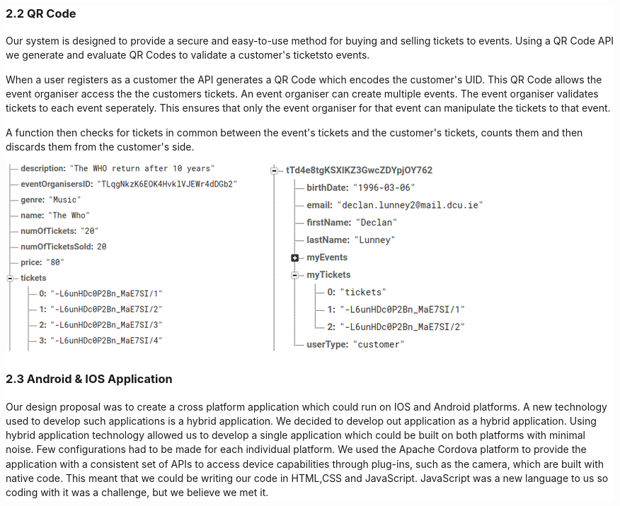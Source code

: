 
### 2.2 QR Code

Our system is designed to provide a secure and easy-to-use method for buying and selling tickets to events. Using a QR Code API we generate and evaluate QR Codes to validate a customer's ticketsto events.

When a user registers as a customer the API generates a QR Code which encodes the customer's UID. This QR Code allows the event organiser access the the customers tickets. An event organiser can create multiple events. The event organiser validates tickets to each event seperately. This ensures that only the event organiser for that event can manipulate the tickets to that event.

A function then checks for tickets in common between the event's tickets and the customer's tickets, counts them and then discards them from the customer's side.

![Tickets](images/Tickets.png) ![MyTickets](images/MyTickets.png)

### 2.3 Android & IOS Application

Our design proposal was to create a cross platform application which could run on IOS and Android platforms. A new technology used to develop such applications is a hybrid application. We decided to develop out application as a hybrid application. Using hybrid application technology allowed us to develop a single application which could be built on both platforms with minimal noise. Few configurations had to be made for each individual platform.
We used the Apache Cordova platform to provide the application with a consistent set of APIs to access device capabilities through plug-ins, such as the camera, which are built with native code. This meant that we could be writing our code in HTML,CSS and JavaScript. JavaScript was a new language to us so coding with it was a challenge, but we believe we met it.
